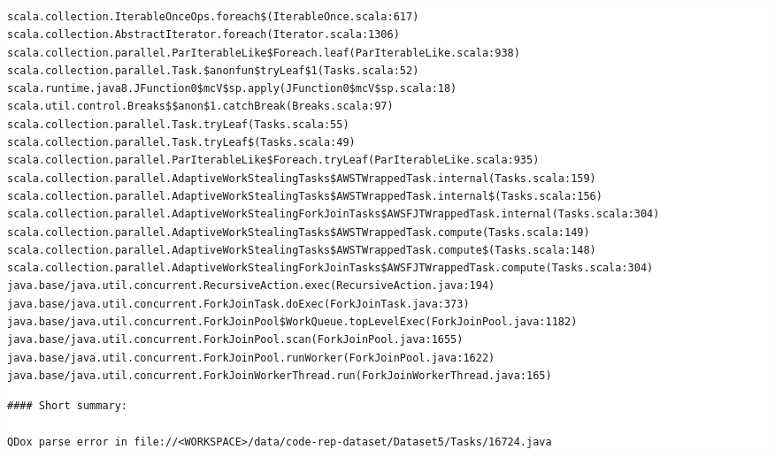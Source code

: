 	scala.collection.IterableOnceOps.foreach$(IterableOnce.scala:617)
	scala.collection.AbstractIterator.foreach(Iterator.scala:1306)
	scala.collection.parallel.ParIterableLike$Foreach.leaf(ParIterableLike.scala:938)
	scala.collection.parallel.Task.$anonfun$tryLeaf$1(Tasks.scala:52)
	scala.runtime.java8.JFunction0$mcV$sp.apply(JFunction0$mcV$sp.scala:18)
	scala.util.control.Breaks$$anon$1.catchBreak(Breaks.scala:97)
	scala.collection.parallel.Task.tryLeaf(Tasks.scala:55)
	scala.collection.parallel.Task.tryLeaf$(Tasks.scala:49)
	scala.collection.parallel.ParIterableLike$Foreach.tryLeaf(ParIterableLike.scala:935)
	scala.collection.parallel.AdaptiveWorkStealingTasks$AWSTWrappedTask.internal(Tasks.scala:159)
	scala.collection.parallel.AdaptiveWorkStealingTasks$AWSTWrappedTask.internal$(Tasks.scala:156)
	scala.collection.parallel.AdaptiveWorkStealingForkJoinTasks$AWSFJTWrappedTask.internal(Tasks.scala:304)
	scala.collection.parallel.AdaptiveWorkStealingTasks$AWSTWrappedTask.compute(Tasks.scala:149)
	scala.collection.parallel.AdaptiveWorkStealingTasks$AWSTWrappedTask.compute$(Tasks.scala:148)
	scala.collection.parallel.AdaptiveWorkStealingForkJoinTasks$AWSFJTWrappedTask.compute(Tasks.scala:304)
	java.base/java.util.concurrent.RecursiveAction.exec(RecursiveAction.java:194)
	java.base/java.util.concurrent.ForkJoinTask.doExec(ForkJoinTask.java:373)
	java.base/java.util.concurrent.ForkJoinPool$WorkQueue.topLevelExec(ForkJoinPool.java:1182)
	java.base/java.util.concurrent.ForkJoinPool.scan(ForkJoinPool.java:1655)
	java.base/java.util.concurrent.ForkJoinPool.runWorker(ForkJoinPool.java:1622)
	java.base/java.util.concurrent.ForkJoinWorkerThread.run(ForkJoinWorkerThread.java:165)
```
#### Short summary: 

QDox parse error in file://<WORKSPACE>/data/code-rep-dataset/Dataset5/Tasks/16724.java